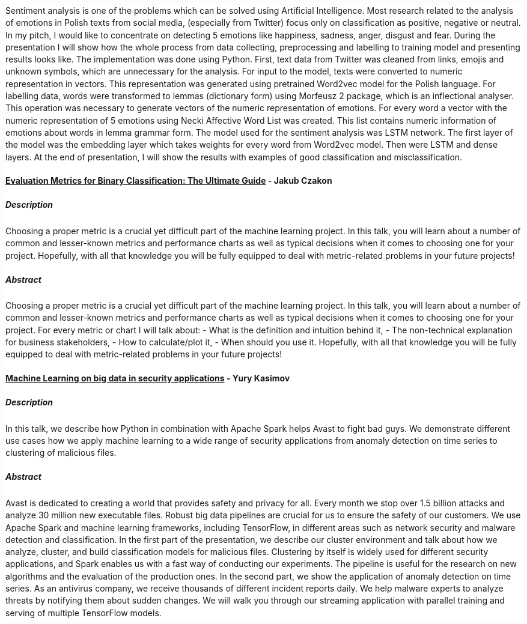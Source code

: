 Sentiment analysis is one of the problems which can be solved using Artificial Intelligence. Most research related to the analysis of emotions in Polish texts from social media, (especially from Twitter) focus only on classification as positive, negative or neutral. In my pitch, I would like to concentrate on detecting 5 emotions like happiness, sadness, anger, disgust and fear.  During the presentation I will show how the whole process from data collecting, preprocessing and labelling to training model and presenting results looks like. The implementation was done using Python.  First, text data from Twitter was cleaned from links, emojis and unknown symbols, which are unnecessary for the analysis. For input to the model, texts were converted to numeric representation in vectors. This representation was generated using pretrained Word2vec model for the Polish language.  For labelling data, words were transformed to lemmas (dictionary form) using Morfeusz 2 package, which is an inflectional analyser. This operation was necessary to generate vectors of the numeric representation of emotions. For every word a vector with the numeric representation of 5 emotions using Necki Affective Word List was created. This list contains numeric information of emotions about words in lemma grammar form.  The model used for the sentiment analysis was LSTM network. The first layer of the model was the embedding layer which takes weights for every word from Word2vec model. Then were LSTM and dense layers.  At the end of presentation, I will show the results with examples of good classification and misclassification.

#### [Evaluation Metrics for Binary Classification: The Ultimate Guide](https://pydata.org/warsaw2019/schedule/presentation/4/evaluation-metrics-binary-classification-ultimate-guide/) - Jakub Czakon
##### Description
Choosing a proper metric is a crucial yet difficult part of the machine learning project. In this talk, you will learn about a number of common and lesser-known metrics and performance charts as well as typical decisions when it comes to choosing one for your project. Hopefully, with all that knowledge you will be fully equipped to deal with metric-related problems in your future projects!
##### Abstract
Choosing a proper metric is a crucial yet difficult part of the machine learning project. In this talk, you will learn about a number of common and lesser-known metrics and performance charts as well as typical decisions when it comes to choosing one for your project.  For every metric or chart I will talk about: - What is the definition and intuition behind it, - The non-technical explanation for business stakeholders, - How to calculate/plot it, - When should you use it.  Hopefully, with all that knowledge you will be fully equipped to deal with metric-related problems in your future projects!

#### [Machine Learning on big data in security applications](https://pydata.org/warsaw2019/schedule/presentation/33/machine-learning-big-data-security-applications/) - Yury Kasimov
##### Description
In this talk, we describe how Python in combination with Apache Spark helps Avast to fight bad guys. We demonstrate different use cases how we apply machine learning to a wide range of security applications from anomaly detection on time series to clustering of malicious files.
##### Abstract
Avast is dedicated to creating a world that provides safety and privacy for all. Every month we stop over 1.5 billion attacks and analyze 30 million new executable files. Robust big data pipelines are crucial for us to ensure the safety of our customers. We use Apache Spark and machine learning frameworks, including TensorFlow, in different areas such as network security and malware detection and classification.  In the first part of the presentation, we describe our cluster environment and talk about how we analyze, cluster, and build classification models for malicious files. Clustering by itself is widely used for different security applications, and Spark enables us with a fast way of conducting our experiments. The pipeline is useful for the research on new algorithms and the evaluation of the production ones.  In the second part, we show the application of anomaly detection on time series. As an antivirus company, we receive thousands of different incident reports daily. We help malware experts to analyze threats by notifying them about sudden changes. We will walk you through our streaming application with parallel training and serving of multiple TensorFlow models.
